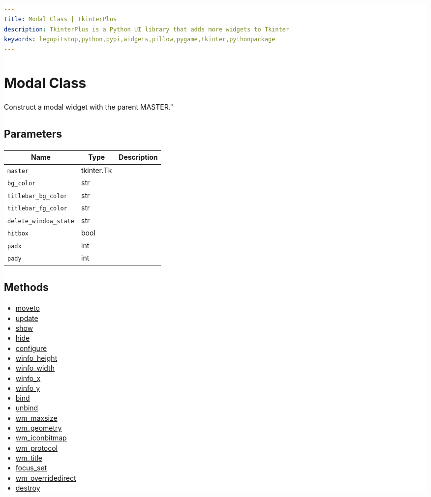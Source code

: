 ```yaml
---
title: Modal Class | TkinterPlus
description: TkinterPlus is a Python UI library that adds more widgets to Tkinter
keywords: legopitstop,python,pypi,widgets,pillow,pygame,tkinter,pythonpackage
---
```


# Modal Class

Construct a modal widget with the parent MASTER."

## Parameters

| Name                  | Type       | Description |
| --------------------- | ---------- | ----------- |
| `master`              | tkinter.Tk |             |
| `bg_color`            | str        |             |
| `titlebar_bg_color`   | str        |             |
| `titlebar_fg_color`   | str        |             |
| `delete_window_state` | str        |             |
| `hitbox`              | bool       |             |
| `padx`                | int        |             |
| `pady`                | int        |             |

## Methods

- [moveto](#moveto)
- [update](#update)
- [show](#show)
- [hide](#hide)
- [configure](#configure)
- [winfo_height](#winfo_height)
- [winfo_width](#winfo_width)
- [winfo_x](#winfo_x)
- [winfo_y](#winfo_y)
- [bind](#bind)
- [unbind](#unbind)
- [wm_maxsize](#wm_maxsize)
- [wm_geometry](#wm_geometry)
- [wm_iconbitmap](#wm_iconbitmap)
- [wm_protocol](#wm_protocol)
- [wm_title](#wm_title)
- [focus_set](#focus_set)
- [wm_overridedirect](#wm_overridedirect)
- [destroy](#destroy)
